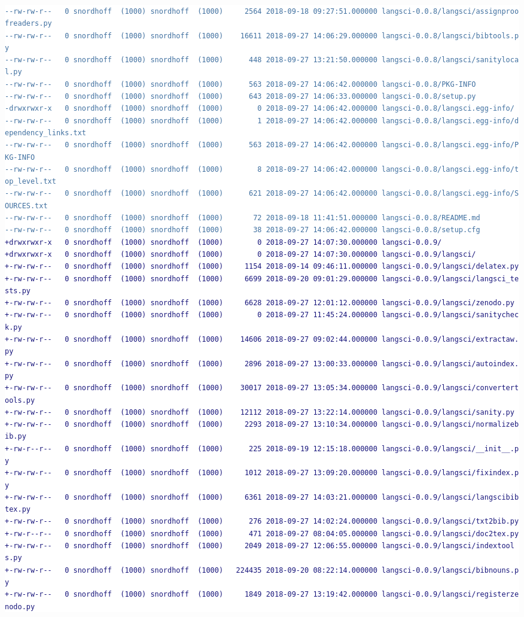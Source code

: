```diff
--rw-rw-r--   0 snordhoff  (1000) snordhoff  (1000)     2564 2018-09-18 09:27:51.000000 langsci-0.0.8/langsci/assignproofreaders.py
--rw-rw-r--   0 snordhoff  (1000) snordhoff  (1000)    16611 2018-09-27 14:06:29.000000 langsci-0.0.8/langsci/bibtools.py
--rw-rw-r--   0 snordhoff  (1000) snordhoff  (1000)      448 2018-09-27 13:21:50.000000 langsci-0.0.8/langsci/sanitylocal.py
--rw-rw-r--   0 snordhoff  (1000) snordhoff  (1000)      563 2018-09-27 14:06:42.000000 langsci-0.0.8/PKG-INFO
--rw-rw-r--   0 snordhoff  (1000) snordhoff  (1000)      643 2018-09-27 14:06:33.000000 langsci-0.0.8/setup.py
-drwxrwxr-x   0 snordhoff  (1000) snordhoff  (1000)        0 2018-09-27 14:06:42.000000 langsci-0.0.8/langsci.egg-info/
--rw-rw-r--   0 snordhoff  (1000) snordhoff  (1000)        1 2018-09-27 14:06:42.000000 langsci-0.0.8/langsci.egg-info/dependency_links.txt
--rw-rw-r--   0 snordhoff  (1000) snordhoff  (1000)      563 2018-09-27 14:06:42.000000 langsci-0.0.8/langsci.egg-info/PKG-INFO
--rw-rw-r--   0 snordhoff  (1000) snordhoff  (1000)        8 2018-09-27 14:06:42.000000 langsci-0.0.8/langsci.egg-info/top_level.txt
--rw-rw-r--   0 snordhoff  (1000) snordhoff  (1000)      621 2018-09-27 14:06:42.000000 langsci-0.0.8/langsci.egg-info/SOURCES.txt
--rw-rw-r--   0 snordhoff  (1000) snordhoff  (1000)       72 2018-09-18 11:41:51.000000 langsci-0.0.8/README.md
--rw-rw-r--   0 snordhoff  (1000) snordhoff  (1000)       38 2018-09-27 14:06:42.000000 langsci-0.0.8/setup.cfg
+drwxrwxr-x   0 snordhoff  (1000) snordhoff  (1000)        0 2018-09-27 14:07:30.000000 langsci-0.0.9/
+drwxrwxr-x   0 snordhoff  (1000) snordhoff  (1000)        0 2018-09-27 14:07:30.000000 langsci-0.0.9/langsci/
+-rw-rw-r--   0 snordhoff  (1000) snordhoff  (1000)     1154 2018-09-14 09:46:11.000000 langsci-0.0.9/langsci/delatex.py
+-rw-rw-r--   0 snordhoff  (1000) snordhoff  (1000)     6699 2018-09-20 09:01:29.000000 langsci-0.0.9/langsci/langsci_tests.py
+-rw-rw-r--   0 snordhoff  (1000) snordhoff  (1000)     6628 2018-09-27 12:01:12.000000 langsci-0.0.9/langsci/zenodo.py
+-rw-rw-r--   0 snordhoff  (1000) snordhoff  (1000)        0 2018-09-27 11:45:24.000000 langsci-0.0.9/langsci/sanitycheck.py
+-rw-rw-r--   0 snordhoff  (1000) snordhoff  (1000)    14606 2018-09-27 09:02:44.000000 langsci-0.0.9/langsci/extractaw.py
+-rw-rw-r--   0 snordhoff  (1000) snordhoff  (1000)     2896 2018-09-27 13:00:33.000000 langsci-0.0.9/langsci/autoindex.py
+-rw-rw-r--   0 snordhoff  (1000) snordhoff  (1000)    30017 2018-09-27 13:05:34.000000 langsci-0.0.9/langsci/convertertools.py
+-rw-rw-r--   0 snordhoff  (1000) snordhoff  (1000)    12112 2018-09-27 13:22:14.000000 langsci-0.0.9/langsci/sanity.py
+-rw-rw-r--   0 snordhoff  (1000) snordhoff  (1000)     2293 2018-09-27 13:10:34.000000 langsci-0.0.9/langsci/normalizebib.py
+-rw-r--r--   0 snordhoff  (1000) snordhoff  (1000)      225 2018-09-19 12:15:18.000000 langsci-0.0.9/langsci/__init__.py
+-rw-rw-r--   0 snordhoff  (1000) snordhoff  (1000)     1012 2018-09-27 13:09:20.000000 langsci-0.0.9/langsci/fixindex.py
+-rw-rw-r--   0 snordhoff  (1000) snordhoff  (1000)     6361 2018-09-27 14:03:21.000000 langsci-0.0.9/langsci/langscibibtex.py
+-rw-rw-r--   0 snordhoff  (1000) snordhoff  (1000)      276 2018-09-27 14:02:24.000000 langsci-0.0.9/langsci/txt2bib.py
+-rw-r--r--   0 snordhoff  (1000) snordhoff  (1000)      471 2018-09-27 08:04:05.000000 langsci-0.0.9/langsci/doc2tex.py
+-rw-rw-r--   0 snordhoff  (1000) snordhoff  (1000)     2049 2018-09-27 12:06:55.000000 langsci-0.0.9/langsci/indextools.py
+-rw-rw-r--   0 snordhoff  (1000) snordhoff  (1000)   224435 2018-09-20 08:22:14.000000 langsci-0.0.9/langsci/bibnouns.py
+-rw-rw-r--   0 snordhoff  (1000) snordhoff  (1000)     1849 2018-09-27 13:19:42.000000 langsci-0.0.9/langsci/registerzenodo.py
```